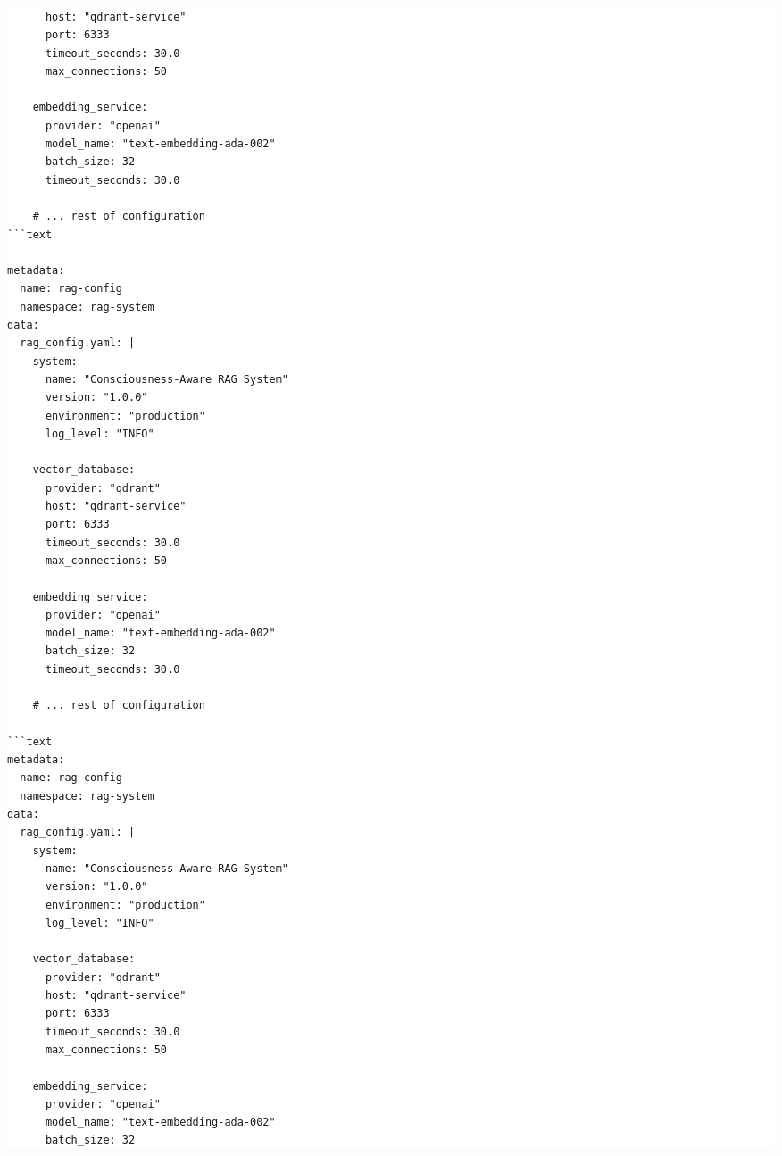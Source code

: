 ```mermaid
      host: "qdrant-service"
      port: 6333
      timeout_seconds: 30.0
      max_connections: 50

    embedding_service:
      provider: "openai"
      model_name: "text-embedding-ada-002"
      batch_size: 32
      timeout_seconds: 30.0

    # ... rest of configuration
```text

metadata:
  name: rag-config
  namespace: rag-system
data:
  rag_config.yaml: |
    system:
      name: "Consciousness-Aware RAG System"
      version: "1.0.0"
      environment: "production"
      log_level: "INFO"

    vector_database:
      provider: "qdrant"
      host: "qdrant-service"
      port: 6333
      timeout_seconds: 30.0
      max_connections: 50

    embedding_service:
      provider: "openai"
      model_name: "text-embedding-ada-002"
      batch_size: 32
      timeout_seconds: 30.0

    # ... rest of configuration

```text
metadata:
  name: rag-config
  namespace: rag-system
data:
  rag_config.yaml: |
    system:
      name: "Consciousness-Aware RAG System"
      version: "1.0.0"
      environment: "production"
      log_level: "INFO"

    vector_database:
      provider: "qdrant"
      host: "qdrant-service"
      port: 6333
      timeout_seconds: 30.0
      max_connections: 50

    embedding_service:
      provider: "openai"
      model_name: "text-embedding-ada-002"
      batch_size: 32
```